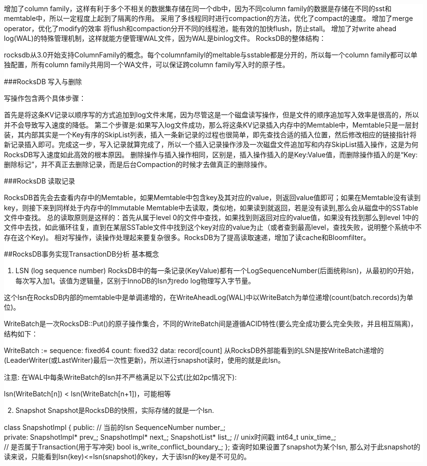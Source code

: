增加了column family，这样有利于多个不相关的数据集存储在同一个db中，因为不同column family的数据是存储在不同的sst和memtable中，所以一定程度上起到了隔离的作用。
采用了多线程同时进行compaction的方法，优化了compact的速度。
增加了merge operator，优化了modify的效率
将flush和compaction分开不同的线程池，能有效的加快flush，防止stall。
增加了对write ahead log(WAL)的特殊管理机制，这样就能方便管理WAL文件，因为WAL是binlog文件。
RocksDB的整体结构：

rocksdb从3.0开始支持ColumnFamily的概念。每个columnfamilyl的meltable与sstable都是分开的，所以每一个column family都可以单独配置，所有column family共用同一个WA文件，可以保证跨column family写入时的原子性。

###RocksDB 写入与删除

写操作包含两个具体步骤：

首先是将这条KV记录以顺序写的方式追加到log文件末尾，因为尽管这是一个磁盘读写操作，但是文件的顺序追加写入效率是很高的，所以并不会导致写入速度的降低。
第二个步骤是:如果写入log文件成功，那么将这条KV记录插入内存中的Memtable中，Memtable只是一层封装，其内部其实是一个Key有序的SkipList列表，插入一条新记录的过程也很简单，即先查找合适的插入位置，然后修改相应的链接指针将新记录插入即可。完成这一步，写入记录就算完成了，所以一个插入记录操作涉及一次磁盘文件追加写和内存SkipList插入操作，这是为何RocksDB写入速度如此高效的根本原因。
删除操作与插入操作相同，区别是，插入操作插入的是Key:Value值，而删除操作插入的是“Key:删除标记”，并不真正去删除记录，而是后台Compaction的时候才去做真正的删除操作。

###RocksDB 读取记录

RocksDB首先会去查看内存中的Memtable，如果Memtable中包含key及其对应的value，则返回value值即可；如果在Memtable没有读到key，则接下来到同样处于内存中的Immutable Memtable中去读取，类似地，如果读到就返回，若是没有读到,那么会从磁盘中的SSTable文件中查找。
总的读取原则是这样的：首先从属于level 0的文件中查找，如果找到则返回对应的value值，如果没有找到那么到level 1中的文件中去找，如此循环往复，直到在某层SSTable文件中找到这个key对应的value为止（或者查到最高level，查找失败，说明整个系统中不存在这个Key)。
相对写操作，读操作处理起来要复杂很多。RocksDB为了提高读取速递，增加了读cache和Bloomfilter。

##RocksDB事务实现TransactionDB分析
基本概念
1. LSN (log sequence number)
RocksDB中的每一条记录(KeyValue)都有一个LogSequenceNumber(后面统称lsn)，从最初的0开始，每次写入加1。该值为逻辑量，区别于InnoDB的lsn为redo log物理写入字节量。

这个lsn在RocksDB内部的memtable中是单调递增的，在WriteAheadLog(WAL)中以WriteBatch为单位递增(count(batch.records)为单位)。

WriteBatch是一次RocksDB::Put()的原子操作集合，不同的WriteBatch间是遵循ACID特性(要么完全成功要么完全失败，并且相互隔离)，结构如下：

 WriteBatch :=
    sequence: fixed64
    count: fixed32
    data: record[count]
从RocksDB外部能看到的LSN是按WriteBatch递增的(LeaderWriter(或LastWriter)最后一次性更新)，所以进行snapshot读时，使用的就是此lsn。

注意: 在WAL中每条WriteBatch的lsn并不严格满足以下公式(比如2pc情况下):

lsn(WriteBatch[n]) < lsn(WriteBatch[n+1])，可能相等

2. Snapshot
Snapshot是RocksDB的快照，实际存储的就是一个lsn.

class SnapshotImpl {
 public:
  // 当前的lsn
  SequenceNumber number_;       
 private:
  SnapshotImpl* prev_;
  SnapshotImpl* next_;
  SnapshotList* list_; 
  // unix时间戳
  int64_t unix_time_;           
  // 是否属于Transaction(用于写冲突)
  bool is_write_conflict_boundary_;
};
查询时如果设置了snapshot为某个lsn, 那么对于此snapshot的读来说，只能看到lsn(key)<=lsn(snapshot)的key，大于该lsn的key是不可见的。
